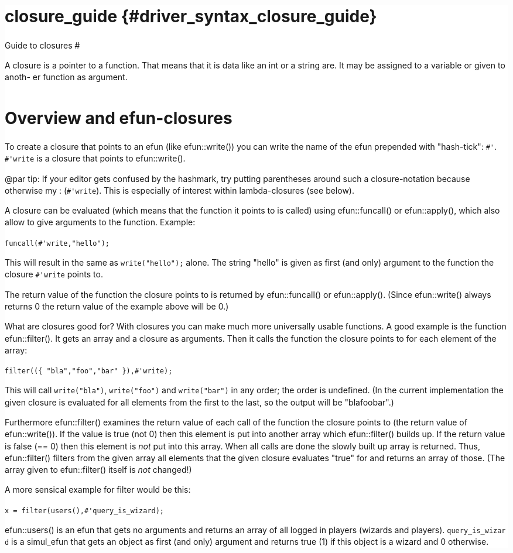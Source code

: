 closure_guide {#driver_syntax_closure_guide}
============================================
 Guide to closures #

A closure is a pointer to a function. That means that it is data like an int or a string are. It may be assigned to a variable or given to anoth- er function as argument.

# Overview and efun-closures #

To create a closure that points to an efun (like efun::write()) you can write the name of the efun prepended with "hash-tick": `#'`. `#'write` is a closure that points to efun::write().

@par tip: If your editor gets confused by the hashmark, try putting parentheses around such a closure-notation because otherwise my : (`#'write`). This is especially of interest within lambda-closures (see below).

A closure can be evaluated (which means that the function it points to is called) using efun::funcall() or efun::apply(), which also allow to give arguments to the function. Example:

~~~{.c}
funcall(#'write,"hello");

~~~
This will result in the same as `write("hello");` alone. The string "hello" is given as first (and only) argument to the function the closure `#'write` points to.

The return value of the function the closure points to is returned by efun::funcall() or efun::apply(). (Since efun::write() always returns 0 the return value of the example above will be 0.)

What are closures good for? With closures you can make much more universally usable functions. A good example is the function efun::filter(). It gets an array and a closure as arguments. Then it calls the function the closure points to for each element of the array:

~~~{.c}
filter(({ "bla","foo","bar" }),#'write);

~~~
This will call `write("bla")`, `write("foo")` and `write("bar")` in any order; the order is undefined. (In the current implementation the given closure is evaluated for all elements from the first to the last, so the output will be "blafoobar".)

Furthermore efun::filter() examines the return value of each call of the function the closure points to (the return value of efun::write()). If the value is true (not 0) then this element is put into another array which efun::filter() builds up. If the return value is false (== 0) then this element is _not_ put into this array. When all calls are done the slowly built up array is returned. Thus, efun::filter() filters from the given array all elements that the given closure evaluates "true" for and returns an array of those. (The array given to efun::filter() itself is _not_ changed!)

A more sensical example for filter would be this:

~~~{.c}
x = filter(users(),#'query_is_wizard);

~~~
efun::users() is an efun that gets no arguments and returns an array of all logged in players (wizards and players). `query_is_wizard` is a simul_efun that gets an object as first (and only) argument and returns true (1) if this object is a wizard and 0 otherwise.
